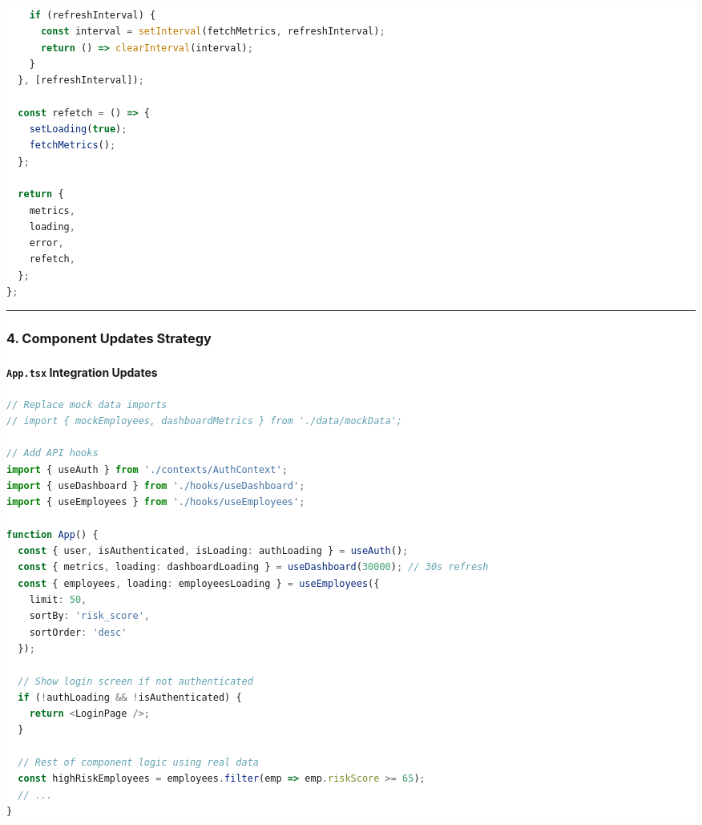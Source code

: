 ```typescript
    if (refreshInterval) {
      const interval = setInterval(fetchMetrics, refreshInterval);
      return () => clearInterval(interval);
    }
  }, [refreshInterval]);

  const refetch = () => {
    setLoading(true);
    fetchMetrics();
  };

  return {
    metrics,
    loading,
    error,
    refetch,
  };
};
```

---

### **4. Component Updates Strategy**

#### **`App.tsx` Integration Updates**
```typescript
// Replace mock data imports
// import { mockEmployees, dashboardMetrics } from './data/mockData';

// Add API hooks
import { useAuth } from './contexts/AuthContext';
import { useDashboard } from './hooks/useDashboard';
import { useEmployees } from './hooks/useEmployees';

function App() {
  const { user, isAuthenticated, isLoading: authLoading } = useAuth();
  const { metrics, loading: dashboardLoading } = useDashboard(30000); // 30s refresh
  const { employees, loading: employeesLoading } = useEmployees({
    limit: 50,
    sortBy: 'risk_score',
    sortOrder: 'desc'
  });

  // Show login screen if not authenticated
  if (!authLoading && !isAuthenticated) {
    return <LoginPage />;
  }

  // Rest of component logic using real data
  const highRiskEmployees = employees.filter(emp => emp.riskScore >= 65);
  // ...
}
```
